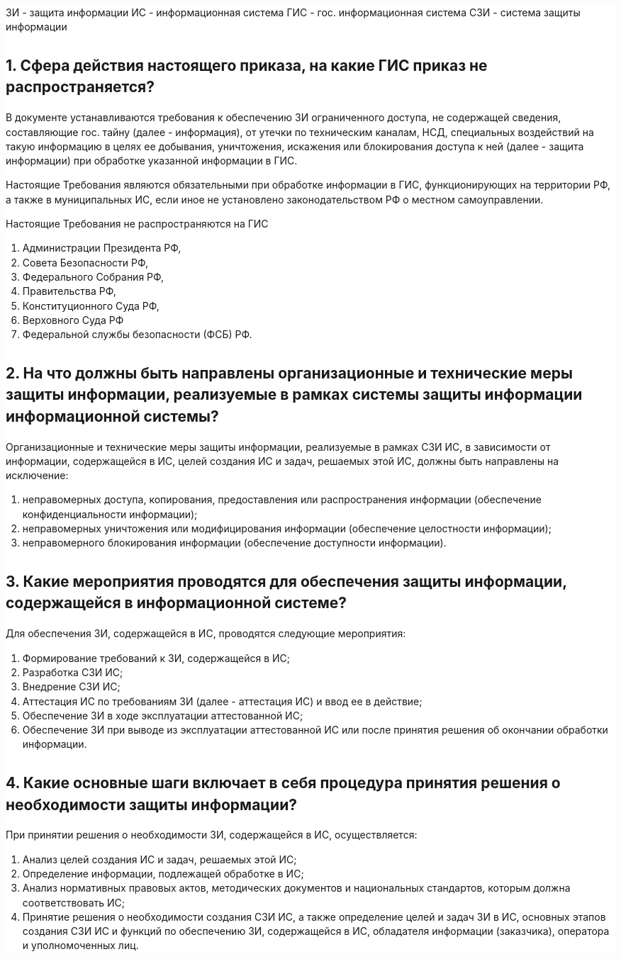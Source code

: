 ЗИ - защита информации
ИС - информационная система
ГИС - гос. информационная система
СЗИ - система защиты информации

## 1. Сфера действия настоящего приказа, на какие ГИС приказ не распространяется?

В документе устанавливаются требования к обеспечению ЗИ ограниченного доступа, не содержащей сведения, составляющие гос. тайну (далее - информация), от утечки по техническим каналам, НСД, специальных воздействий на такую информацию в целях ее добывания, уничтожения, искажения или блокирования доступа к ней (далее - защита информации) при обработке указанной информации в ГИС.

Настоящие Требования являются обязательными при обработке информации в ГИС, функционирующих на территории РФ, а также в муниципальных ИС, если иное не установлено законодательством РФ о местном самоуправлении.

Настоящие Требования не распространяются на ГИС
1. Администрации Президента РФ,
2. Совета Безопасности РФ,
3. Федерального Собрания РФ,
4. Правительства РФ,
5. Конституционного Суда РФ,
6. Верховного Суда РФ
7. Федеральной службы безопасности (ФСБ) РФ.

## 2. На что должны быть направлены организационные и технические меры защиты информации, реализуемые в рамках системы защиты информации информационной системы?
Организационные и технические меры защиты информации, реализуемые в рамках СЗИ ИС, в зависимости от информации, содержащейся в ИС, целей создания ИС и задач, решаемых этой ИС, должны быть направлены на исключение:
1. неправомерных доступа, копирования, предоставления или распространения информации (обеспечение конфиденциальности информации);
2. неправомерных уничтожения или модифицирования информации (обеспечение целостности информации);
3. неправомерного блокирования информации (обеспечение доступности информации).

## 3. Какие мероприятия проводятся для обеспечения защиты информации, содержащейся в информационной системе?
Для обеспечения ЗИ, содержащейся в ИС, проводятся следующие мероприятия:
1. Формирование требований к ЗИ, содержащейся в ИС;
2. Разработка СЗИ ИС;
3. Внедрение СЗИ ИС;
4. Аттестация ИС по требованиям ЗИ (далее - аттестация ИС) и ввод ее в действие;
5. Обеспечение ЗИ в ходе эксплуатации аттестованной ИС;
6. Обеспечение ЗИ при выводе из эксплуатации аттестованной ИС или после принятия решения об окончании обработки информации.

## 4. Какие основные шаги включает в себя процедура принятия решения о необходимости защиты информации?
При принятии решения о необходимости ЗИ, содержащейся в ИС, осуществляется:
1. Анализ целей создания ИС и задач, решаемых этой ИС;
2. Определение информации, подлежащей обработке в ИС;
3. Анализ нормативных правовых актов, методических документов и национальных стандартов, которым должна соответствовать ИС;
4. Принятие решения о необходимости создания СЗИ ИС, а также определение целей и задач ЗИ в ИС, основных этапов создания СЗИ ИС и функций по обеспечению ЗИ, содержащейся в ИС, обладателя информации (заказчика), оператора и уполномоченных лиц.

